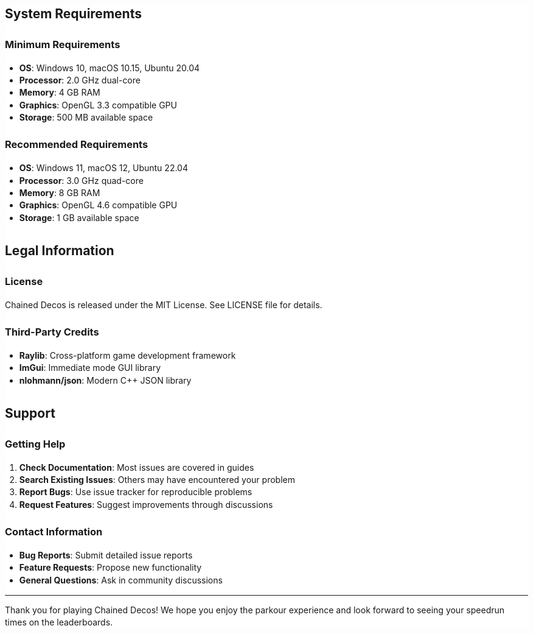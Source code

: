 ## System Requirements

### Minimum Requirements

- **OS**: Windows 10, macOS 10.15, Ubuntu 20.04
- **Processor**: 2.0 GHz dual-core
- **Memory**: 4 GB RAM
- **Graphics**: OpenGL 3.3 compatible GPU
- **Storage**: 500 MB available space

### Recommended Requirements

- **OS**: Windows 11, macOS 12, Ubuntu 22.04
- **Processor**: 3.0 GHz quad-core
- **Memory**: 8 GB RAM
- **Graphics**: OpenGL 4.6 compatible GPU
- **Storage**: 1 GB available space

## Legal Information

### License

Chained Decos is released under the MIT License. See LICENSE file for details.

### Third-Party Credits

- **Raylib**: Cross-platform game development framework
- **ImGui**: Immediate mode GUI library
- **nlohmann/json**: Modern C++ JSON library

## Support

### Getting Help

1. **Check Documentation**: Most issues are covered in guides
2. **Search Existing Issues**: Others may have encountered your problem
3. **Report Bugs**: Use issue tracker for reproducible problems
4. **Request Features**: Suggest improvements through discussions

### Contact Information

- **Bug Reports**: Submit detailed issue reports
- **Feature Requests**: Propose new functionality
- **General Questions**: Ask in community discussions

---

Thank you for playing Chained Decos! We hope you enjoy the parkour experience and look forward to seeing your speedrun times on the leaderboards.